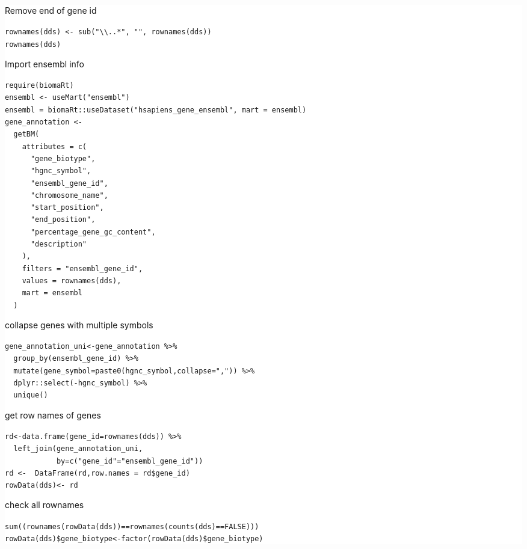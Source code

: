 Remove end of gene id
```
rownames(dds) <- sub("\\..*", "", rownames(dds))
rownames(dds)
```

Import ensembl info

```
require(biomaRt)
ensembl <- useMart("ensembl")
ensembl = biomaRt::useDataset("hsapiens_gene_ensembl", mart = ensembl)
gene_annotation <-
  getBM(
    attributes = c(
      "gene_biotype",
      "hgnc_symbol",
      "ensembl_gene_id",
      "chromosome_name",
      "start_position",
      "end_position",
      "percentage_gene_gc_content",
      "description"
    ),
    filters = "ensembl_gene_id",
    values = rownames(dds),
    mart = ensembl
  )
```

collapse genes with multiple symbols  

```
gene_annotation_uni<-gene_annotation %>% 
  group_by(ensembl_gene_id) %>%  
  mutate(gene_symbol=paste0(hgnc_symbol,collapse=",")) %>% 
  dplyr::select(-hgnc_symbol) %>%  
  unique()
```

get row names of genes

```
rd<-data.frame(gene_id=rownames(dds)) %>% 
  left_join(gene_annotation_uni,
            by=c("gene_id"="ensembl_gene_id")) 
rd <-  DataFrame(rd,row.names = rd$gene_id)
rowData(dds)<- rd
```

check all rownames 

```
sum((rownames(rowData(dds))==rownames(counts(dds)==FALSE)))
rowData(dds)$gene_biotype<-factor(rowData(dds)$gene_biotype)
```

